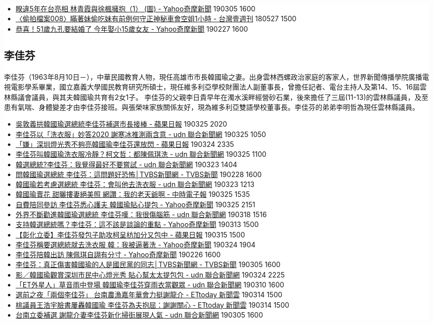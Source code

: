 - [睽違5年在台亮相 林青霞與徐楓擁抱（1） (圖) - Yahoo奇摩新聞](https://tw.news.yahoo.com/%E7%9D%BD%E9%81%955%E5%B9%B4%E5%9C%A8%E5%8F%B0%E4%BA%AE%E7%9B%B8-%E6%9E%97%E9%9D%92%E9%9C%9E%E8%88%87%E5%BE%90%E6%A5%93%E6%93%81%E6%8A%B1-1-%E5%9C%96-130948692.html "睽違5年在台亮相 林青霞與徐楓擁抱（1） (圖) - Yahoo奇摩新聞") 190305 1600
- [〈偷拍檔案008〉瞞著妹偷吃妹有前例何守正神秘車會空姐1小時 - 台灣壹週刊](https://www.nextmag.com.tw/realtimenews/news/405992 "〈偷拍檔案008〉瞞著妹偷吃妹有前例何守正神秘車會空姐1小時 - 台灣壹週刊") 180527 1500
- [恭喜！51歲九孔要結婚了 今年娶小15歲女友 - Yahoo奇摩新聞](https://tw.news.yahoo.com/%E6%81%AD%E5%96%9C-51%E6%AD%B2%E4%B9%9D%E5%AD%94%E8%A6%81%E7%B5%90%E5%A9%9A%E4%BA%86-%E4%BB%8A%E5%B9%B4%E5%A8%B6%E5%B0%8F15%E6%AD%B2%E5%A5%B3%E5%8F%8B-000446438.html "恭喜！51歲九孔要結婚了 今年娶小15歲女友 - Yahoo奇摩新聞") 190227 1600

## 李佳芬

李佳芬（1963年8月10日－），中華民國教育人物，現任高雄市市長韓國瑜之妻。出身雲林西螺政治家庭的客家人，世界新聞傳播學院廣播電視電影學系畢業，國立嘉義大學國民教育研究所碩士，現任維多利亞學校財團法人副董事長，曾擔任記者、電台主持人及第14、15、16屆雲林縣議會議員，與其夫韓國瑜共育有2女1子。
李佳芬的父親李日貴早年在濁水溪畔經營砂石業，後來擔任了三屆(11-13)的雲林縣議員，及至患有氣喘、身體變差才由李佳芬接班。與張榮味家族關係友好，現為維多利亞雙語學校董事長。李佳芬的弟弟李明哲為現任雲林縣議員。
- [吳敦義拱韓國瑜選總統李佳芬補選市長接棒 - 蘋果日報](https://tw.appledaily.com/new/realtime/20190325/1539675/ "吳敦義拱韓國瑜選總統李佳芬補選市長接棒 - 蘋果日報") 190325 2020
- [李佳芬以「洗衣服」妙答2020 謝寒冰推測兩含意 - udn 聯合新聞網](https://udn.com/news/story/12653/3717018 "李佳芬以「洗衣服」妙答2020 謝寒冰推測兩含意 - udn 聯合新聞網") 190325 1050
- [「嫌」深圳燈光秀不夠亮韓國瑜李佳芬還放閃 - 蘋果日報](https://tw.appledaily.com/new/realtime/20190324/1539136/ "「嫌」深圳燈光秀不夠亮韓國瑜李佳芬還放閃 - 蘋果日報") 190324 2335
- [李佳芬叫韓國瑜洗衣服冷靜？柯文哲：都陳佩琪洗 - udn 聯合新聞網](https://udn.com/news/story/6656/3717087 "李佳芬叫韓國瑜洗衣服冷靜？柯文哲：都陳佩琪洗 - udn 聯合新聞網") 190325 1100
- [韓選總統?李佳芬：我覺得最好不要嘗試 - udn 聯合新聞網](https://udn.com/news/story/12653/3714345 "韓選總統?李佳芬：我覺得最好不要嘗試 - udn 聯合新聞網") 190323 1404
- [問韓國瑜選總統 李佳芬：這問題好恐怖│TVBS新聞網 - TVBS新聞](https://news.tvbs.com.tw/politics/1090965 "問韓國瑜選總統 李佳芬：這問題好恐怖│TVBS新聞網 - TVBS新聞") 190228 1600
- [韓國瑜若考慮選總統 李佳芬：會叫他去洗衣服 - udn 聯合新聞網](https://stars.udn.com/star/story/10091/3714308?from=udn-ch1_breaknews-1-cate8-news "韓國瑜若考慮選總統 李佳芬：會叫他去洗衣服 - udn 聯合新聞網") 190323 1213
- [韓國瑜賣花 甜曬摟妻絕美照 網讚：我的老天爺啊 - 中時電子報](https://www.chinatimes.com/realtimenews/20190325002741-260405 "韓國瑜賣花 甜曬摟妻絕美照 網讚：我的老天爺啊 - 中時電子報") 190325 1535
- [自費陪同參訪 李佳芬悉心護夫 韓國瑜貼心提包 - Yahoo奇摩新聞](https://tw.news.yahoo.com/video/%E8%87%AA%E8%B2%BB%E9%99%AA%E5%90%8C%E5%8F%83%E8%A8%AA-%E6%9D%8E%E4%BD%B3%E8%8A%AC%E6%82%89%E5%BF%83%E8%AD%B7%E5%A4%AB-%E9%9F%93%E5%9C%8B%E7%91%9C%E8%B2%BC%E5%BF%83%E6%8F%90%E5%8C%85-135105921.html "自費陪同參訪 李佳芬悉心護夫 韓國瑜貼心提包 - Yahoo奇摩新聞") 190325 2151
- [外界不斷勸進韓國瑜選總統 李佳芬嘆：我很傷腦筋 - udn 聯合新聞網](https://udn.com/news/story/6656/3704198 "外界不斷勸進韓國瑜選總統 李佳芬嘆：我很傷腦筋 - udn 聯合新聞網") 190318 1516
- [支持韓選總統嗎？李佳芬：這不該是談論的重點 - Yahoo奇摩新聞](https://tw.news.yahoo.com/%E6%94%AF%E6%8C%81%E9%9F%93%E9%81%B8%E7%B8%BD%E7%B5%B1%E5%97%8E-%E6%9D%8E%E4%BD%B3%E8%8A%AC-%E9%80%99%E4%B8%8D%E8%A9%B2%E6%98%AF%E8%AB%87%E8%AB%96%E7%9A%84%E9%87%8D%E9%BB%9E-042852593.html "支持韓選總統嗎？李佳芬：這不該是談論的重點 - Yahoo奇摩新聞") 190313 1500
- [【彰化立委】李佳芬發包子助攻柯呈枋加分又包中 - 蘋果日報](https://tw.appledaily.com/new/realtime/20190315/1533996/ "【彰化立委】李佳芬發包子助攻柯呈枋加分又包中 - 蘋果日報") 190315 1500
- [李佳芬稱要選總統就去洗衣服 韓：我被逼著洗 - Yahoo奇摩新聞](https://tw.news.yahoo.com/video/%E6%9D%8E%E4%BD%B3%E8%8A%AC%E7%A8%B1%E8%A6%81%E9%81%B8%E7%B8%BD%E7%B5%B1%E5%B0%B1%E5%8E%BB%E6%B4%97%E8%A1%A3%E6%9C%8D-%E9%9F%93-%E6%88%91%E8%A2%AB%E9%80%BC%E8%91%97%E6%B4%97-110432345.html "李佳芬稱要選總統就去洗衣服 韓：我被逼著洗 - Yahoo奇摩新聞") 190324 1904
- [李佳芬陪韓出訪 陳佩琪自詡有分寸 - Yahoo奇摩新聞](https://tw.news.yahoo.com/%E6%9D%8E%E4%BD%B3%E8%8A%AC%E9%99%AA%E9%9F%93%E5%87%BA%E8%A8%AA-%E9%99%B3%E4%BD%A9%E7%90%AA%E8%87%AA%E8%A9%A1%E6%9C%89%E5%88%86%E5%AF%B8-053013941.html "李佳芬陪韓出訪 陳佩琪自詡有分寸 - Yahoo奇摩新聞") 190226 1600
- [李佳芬：真正傷害韓國瑜的人是國民黨的同志│TVBS新聞網 - TVBS新聞](https://news.tvbs.com.tw/politics/1092940 "李佳芬：真正傷害韓國瑜的人是國民黨的同志│TVBS新聞網 - TVBS新聞") 190305 1600
- [影／韓國瑜觀賞深圳市民中心燈光秀 貼心幫太太提包包 - udn 聯合新聞網](https://udn.com/news/story/6656/3716526 "影／韓國瑜觀賞深圳市民中心燈光秀 貼心幫太太提包包 - udn 聯合新聞網") 190324 2225
- [「ET外星人」草音雨中登場 韓國瑜李佳芬穿雨衣當觀眾 - udn 聯合新聞網](https://udn.com/news/story/7327/3689216 "「ET外星人」草音雨中登場 韓國瑜李佳芬穿雨衣當觀眾 - udn 聯合新聞網") 190310 1600
- [選前之夜「兩個李佳芬」 台南農漁嘉年華會力挺謝龍介 - ETtoday 新聞雲](https://www.ettoday.net/news/20190314/1399188.htm "選前之夜「兩個李佳芬」 台南農漁嘉年華會力挺謝龍介 - ETtoday 新聞雲") 190314 1500
- [桃議員王浩宇臉書屢轟韓國瑜 李佳芬為夫抱屈：謝謝關心 - ETtoday 新聞雲](https://www.ettoday.net/news/20190314/1399155.htm "桃議員王浩宇臉書屢轟韓國瑜 李佳芬為夫抱屈：謝謝關心 - ETtoday 新聞雲") 190314 1500
- [台南立委補選 謝龍介妻李佳芬新化掃街展現人氣 - udn 聯合新聞網](https://udn.com/news/story/7326/3678874 "台南立委補選 謝龍介妻李佳芬新化掃街展現人氣 - udn 聯合新聞網") 190305 1600

